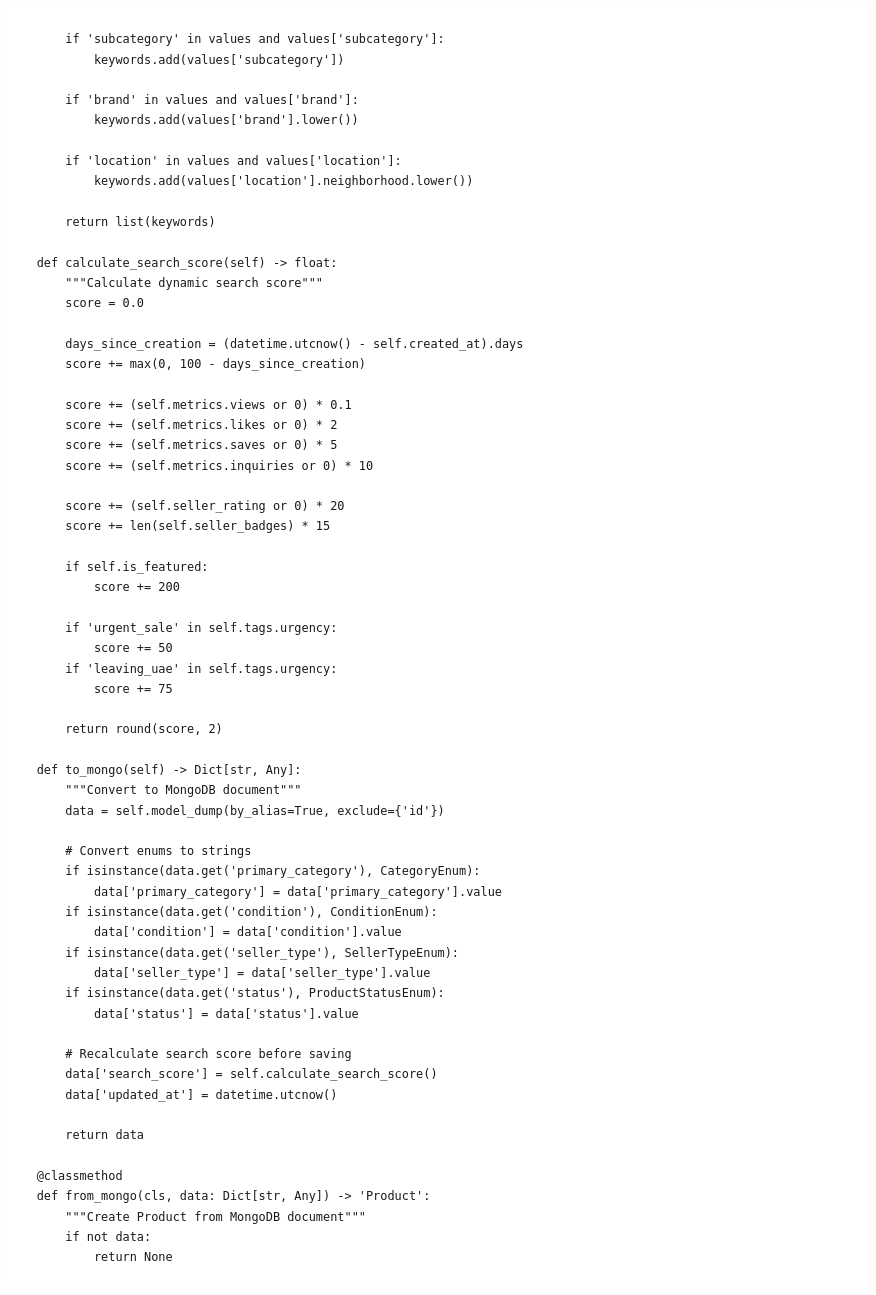 ```
        
        if 'subcategory' in values and values['subcategory']:
            keywords.add(values['subcategory'])
        
        if 'brand' in values and values['brand']:
            keywords.add(values['brand'].lower())
        
        if 'location' in values and values['location']:
            keywords.add(values['location'].neighborhood.lower())
        
        return list(keywords)
    
    def calculate_search_score(self) -> float:
        """Calculate dynamic search score"""
        score = 0.0
        
        days_since_creation = (datetime.utcnow() - self.created_at).days
        score += max(0, 100 - days_since_creation)
        
        score += (self.metrics.views or 0) * 0.1
        score += (self.metrics.likes or 0) * 2
        score += (self.metrics.saves or 0) * 5
        score += (self.metrics.inquiries or 0) * 10
        
        score += (self.seller_rating or 0) * 20
        score += len(self.seller_badges) * 15
        
        if self.is_featured:
            score += 200
        
        if 'urgent_sale' in self.tags.urgency:
            score += 50
        if 'leaving_uae' in self.tags.urgency:
            score += 75
        
        return round(score, 2)
    
    def to_mongo(self) -> Dict[str, Any]:
        """Convert to MongoDB document"""
        data = self.model_dump(by_alias=True, exclude={'id'})
        
        # Convert enums to strings
        if isinstance(data.get('primary_category'), CategoryEnum):
            data['primary_category'] = data['primary_category'].value
        if isinstance(data.get('condition'), ConditionEnum):
            data['condition'] = data['condition'].value
        if isinstance(data.get('seller_type'), SellerTypeEnum):
            data['seller_type'] = data['seller_type'].value
        if isinstance(data.get('status'), ProductStatusEnum):
            data['status'] = data['status'].value
        
        # Recalculate search score before saving
        data['search_score'] = self.calculate_search_score()
        data['updated_at'] = datetime.utcnow()
        
        return data
    
    @classmethod
    def from_mongo(cls, data: Dict[str, Any]) -> 'Product':
        """Create Product from MongoDB document"""
        if not data:
            return None
        
```